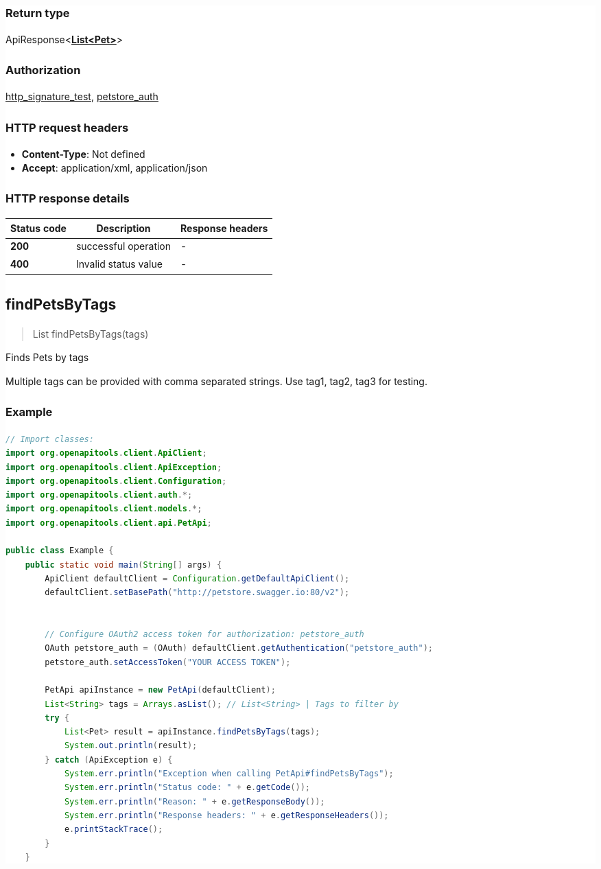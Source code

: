 ### Return type

ApiResponse<[**List&lt;Pet&gt;**](Pet.md)>


### Authorization

[http_signature_test](../README.md#http_signature_test), [petstore_auth](../README.md#petstore_auth)

### HTTP request headers

- **Content-Type**: Not defined
- **Accept**: application/xml, application/json

### HTTP response details
| Status code | Description | Response headers |
|-------------|-------------|------------------|
| **200** | successful operation |  -  |
| **400** | Invalid status value |  -  |


## findPetsByTags

> List<Pet> findPetsByTags(tags)

Finds Pets by tags

Multiple tags can be provided with comma separated strings. Use tag1, tag2, tag3 for testing.

### Example

```java
// Import classes:
import org.openapitools.client.ApiClient;
import org.openapitools.client.ApiException;
import org.openapitools.client.Configuration;
import org.openapitools.client.auth.*;
import org.openapitools.client.models.*;
import org.openapitools.client.api.PetApi;

public class Example {
    public static void main(String[] args) {
        ApiClient defaultClient = Configuration.getDefaultApiClient();
        defaultClient.setBasePath("http://petstore.swagger.io:80/v2");
        

        // Configure OAuth2 access token for authorization: petstore_auth
        OAuth petstore_auth = (OAuth) defaultClient.getAuthentication("petstore_auth");
        petstore_auth.setAccessToken("YOUR ACCESS TOKEN");

        PetApi apiInstance = new PetApi(defaultClient);
        List<String> tags = Arrays.asList(); // List<String> | Tags to filter by
        try {
            List<Pet> result = apiInstance.findPetsByTags(tags);
            System.out.println(result);
        } catch (ApiException e) {
            System.err.println("Exception when calling PetApi#findPetsByTags");
            System.err.println("Status code: " + e.getCode());
            System.err.println("Reason: " + e.getResponseBody());
            System.err.println("Response headers: " + e.getResponseHeaders());
            e.printStackTrace();
        }
    }
```